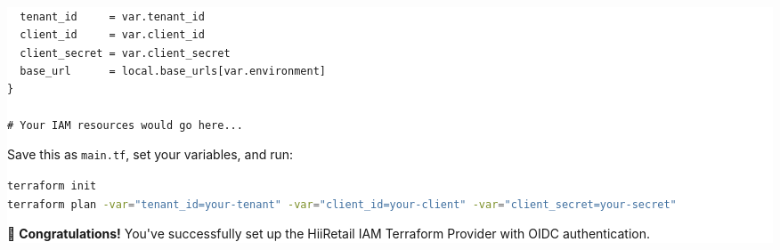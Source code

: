 ```hcl
  tenant_id     = var.tenant_id
  client_id     = var.client_id
  client_secret = var.client_secret
  base_url      = local.base_urls[var.environment]
}

# Your IAM resources would go here...
```

Save this as `main.tf`, set your variables, and run:

```bash
terraform init
terraform plan -var="tenant_id=your-tenant" -var="client_id=your-client" -var="client_secret=your-secret"
```

🎉 **Congratulations!** You've successfully set up the HiiRetail IAM Terraform Provider with OIDC authentication.

